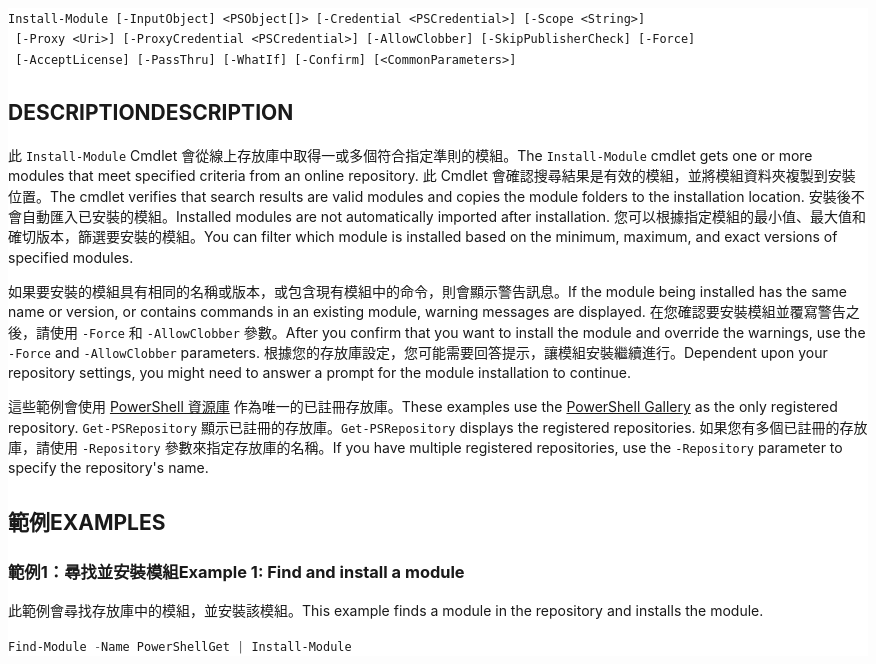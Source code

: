 ```
Install-Module [-InputObject] <PSObject[]> [-Credential <PSCredential>] [-Scope <String>]
 [-Proxy <Uri>] [-ProxyCredential <PSCredential>] [-AllowClobber] [-SkipPublisherCheck] [-Force]
 [-AcceptLicense] [-PassThru] [-WhatIf] [-Confirm] [<CommonParameters>]
```

## <span data-ttu-id="bc6a0-109">DESCRIPTION</span><span class="sxs-lookup"><span data-stu-id="bc6a0-109">DESCRIPTION</span></span>

<span data-ttu-id="bc6a0-110">此 `Install-Module` Cmdlet 會從線上存放庫中取得一或多個符合指定準則的模組。</span><span class="sxs-lookup"><span data-stu-id="bc6a0-110">The `Install-Module` cmdlet gets one or more modules that meet specified criteria from an online repository.</span></span> <span data-ttu-id="bc6a0-111">此 Cmdlet 會確認搜尋結果是有效的模組，並將模組資料夾複製到安裝位置。</span><span class="sxs-lookup"><span data-stu-id="bc6a0-111">The cmdlet verifies that search results are valid modules and copies the module folders to the installation location.</span></span> <span data-ttu-id="bc6a0-112">安裝後不會自動匯入已安裝的模組。</span><span class="sxs-lookup"><span data-stu-id="bc6a0-112">Installed modules are not automatically imported after installation.</span></span>
<span data-ttu-id="bc6a0-113">您可以根據指定模組的最小值、最大值和確切版本，篩選要安裝的模組。</span><span class="sxs-lookup"><span data-stu-id="bc6a0-113">You can filter which module is installed based on the minimum, maximum, and exact versions of specified modules.</span></span>

<span data-ttu-id="bc6a0-114">如果要安裝的模組具有相同的名稱或版本，或包含現有模組中的命令，則會顯示警告訊息。</span><span class="sxs-lookup"><span data-stu-id="bc6a0-114">If the module being installed has the same name or version, or contains commands in an existing module, warning messages are displayed.</span></span> <span data-ttu-id="bc6a0-115">在您確認要安裝模組並覆寫警告之後，請使用 `-Force` 和 `-AllowClobber` 參數。</span><span class="sxs-lookup"><span data-stu-id="bc6a0-115">After you confirm that you want to install the module and override the warnings, use the `-Force` and `-AllowClobber` parameters.</span></span> <span data-ttu-id="bc6a0-116">根據您的存放庫設定，您可能需要回答提示，讓模組安裝繼續進行。</span><span class="sxs-lookup"><span data-stu-id="bc6a0-116">Dependent upon your repository settings, you might need to answer a prompt for the module installation to continue.</span></span>

<span data-ttu-id="bc6a0-117">這些範例會使用 [PowerShell 資源庫](https://www.powershellgallery.com/) 作為唯一的已註冊存放庫。</span><span class="sxs-lookup"><span data-stu-id="bc6a0-117">These examples use the [PowerShell Gallery](https://www.powershellgallery.com/) as the only registered repository.</span></span> <span data-ttu-id="bc6a0-118">`Get-PSRepository` 顯示已註冊的存放庫。</span><span class="sxs-lookup"><span data-stu-id="bc6a0-118">`Get-PSRepository` displays the registered repositories.</span></span> <span data-ttu-id="bc6a0-119">如果您有多個已註冊的存放庫，請使用 `-Repository` 參數來指定存放庫的名稱。</span><span class="sxs-lookup"><span data-stu-id="bc6a0-119">If you have multiple registered repositories, use the `-Repository` parameter to specify the repository's name.</span></span>

## <span data-ttu-id="bc6a0-120">範例</span><span class="sxs-lookup"><span data-stu-id="bc6a0-120">EXAMPLES</span></span>

### <span data-ttu-id="bc6a0-121">範例1：尋找並安裝模組</span><span class="sxs-lookup"><span data-stu-id="bc6a0-121">Example 1: Find and install a module</span></span>

<span data-ttu-id="bc6a0-122">此範例會尋找存放庫中的模組，並安裝該模組。</span><span class="sxs-lookup"><span data-stu-id="bc6a0-122">This example finds a module in the repository and installs the module.</span></span>

```powershell
Find-Module -Name PowerShellGet | Install-Module
```
